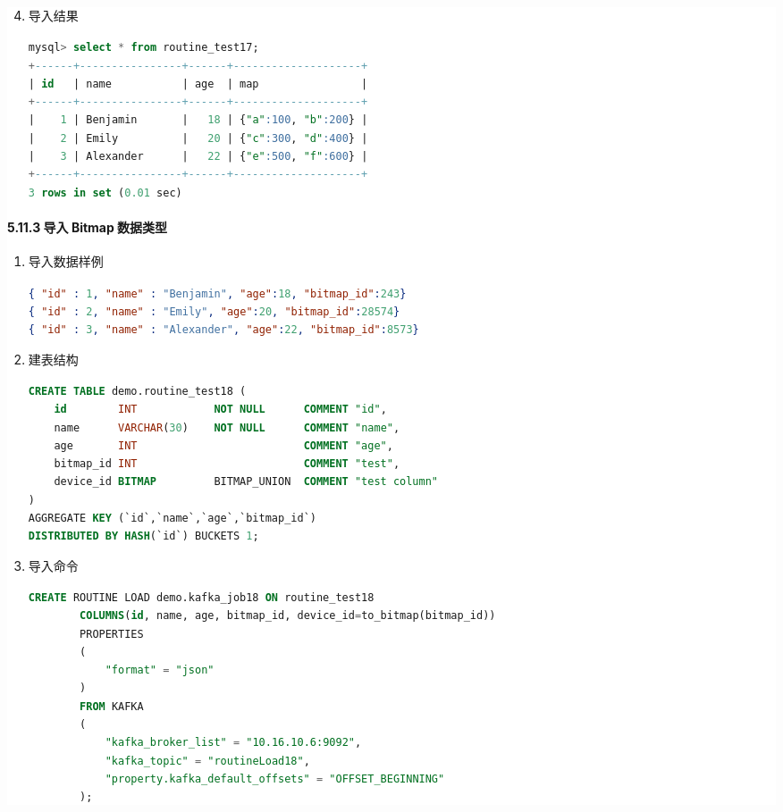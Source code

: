 4. 导入结果

    ```sql
    mysql> select * from routine_test17;
    +------+----------------+------+--------------------+
    | id   | name           | age  | map                |
    +------+----------------+------+--------------------+
    |    1 | Benjamin       |   18 | {"a":100, "b":200} |
    |    2 | Emily          |   20 | {"c":300, "d":400} |
    |    3 | Alexander      |   22 | {"e":500, "f":600} |
    +------+----------------+------+--------------------+
    3 rows in set (0.01 sec)
    ```

#### 5.11.3 导入 Bitmap 数据类型

1. 导入数据样例

    ```json
    { "id" : 1, "name" : "Benjamin", "age":18, "bitmap_id":243}
    { "id" : 2, "name" : "Emily", "age":20, "bitmap_id":28574}
    { "id" : 3, "name" : "Alexander", "age":22, "bitmap_id":8573}
    ```

2. 建表结构

    ```sql
    CREATE TABLE demo.routine_test18 (
        id        INT            NOT NULL      COMMENT "id",
        name      VARCHAR(30)    NOT NULL      COMMENT "name",
        age       INT                          COMMENT "age",
        bitmap_id INT                          COMMENT "test",
        device_id BITMAP         BITMAP_UNION  COMMENT "test column"
    )
    AGGREGATE KEY (`id`,`name`,`age`,`bitmap_id`)
    DISTRIBUTED BY HASH(`id`) BUCKETS 1;
    ```

3. 导入命令

    ```sql
    CREATE ROUTINE LOAD demo.kafka_job18 ON routine_test18
            COLUMNS(id, name, age, bitmap_id, device_id=to_bitmap(bitmap_id))
            PROPERTIES
            (
                "format" = "json"
            )
            FROM KAFKA
            (
                "kafka_broker_list" = "10.16.10.6:9092",
                "kafka_topic" = "routineLoad18",
                "property.kafka_default_offsets" = "OFFSET_BEGINNING"
            );
    ```

